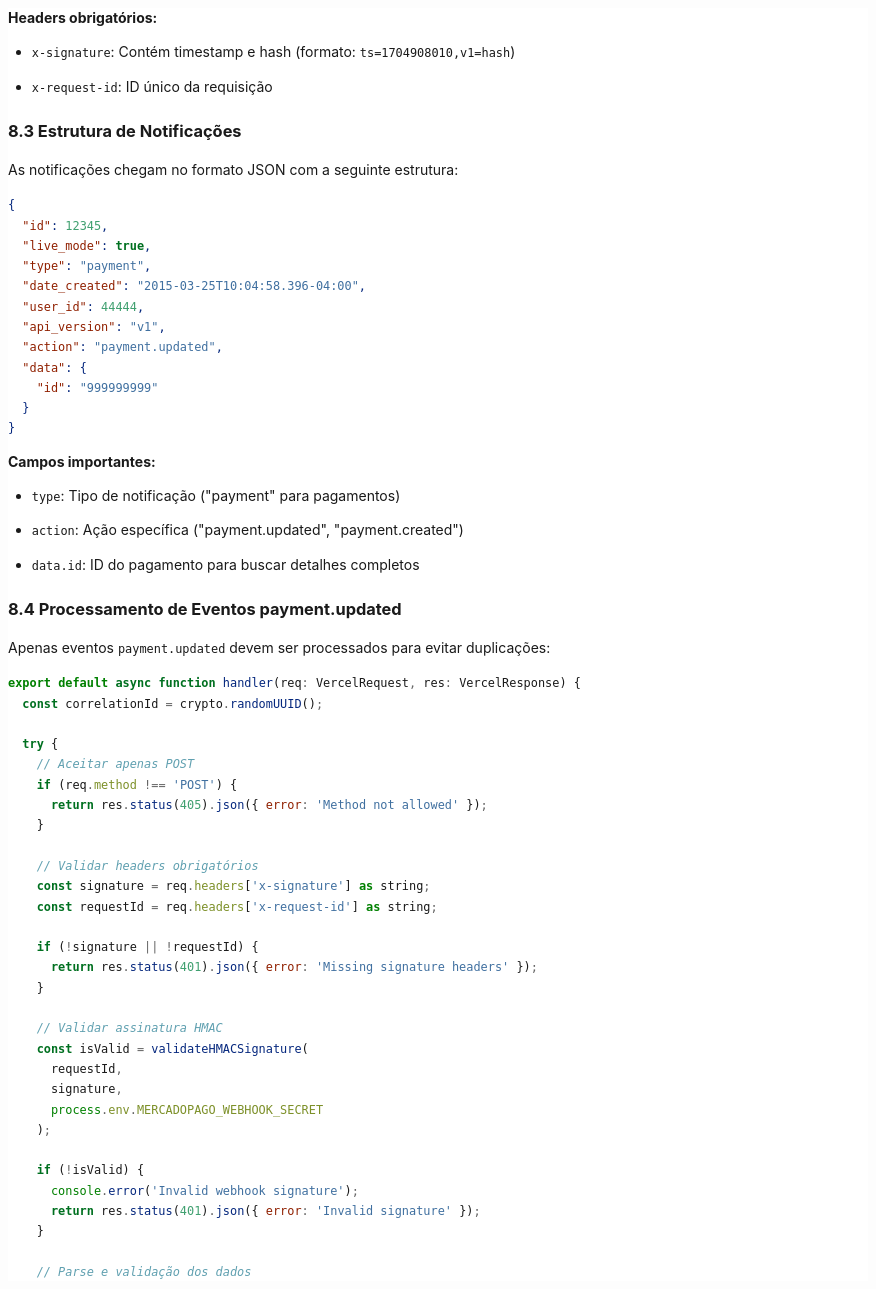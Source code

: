 **Headers obrigatórios:**

* `x-signature`: Contém timestamp e hash (formato: `ts=1704908010,v1=hash`)

* `x-request-id`: ID único da requisição

### 8.3 Estrutura de Notificações

As notificações chegam no formato JSON com a seguinte estrutura:

```json
{
  "id": 12345,
  "live_mode": true,
  "type": "payment",
  "date_created": "2015-03-25T10:04:58.396-04:00",
  "user_id": 44444,
  "api_version": "v1",
  "action": "payment.updated",
  "data": {
    "id": "999999999"
  }
}
```

**Campos importantes:**

* `type`: Tipo de notificação ("payment" para pagamentos)

* `action`: Ação específica ("payment.updated", "payment.created")

* `data.id`: ID do pagamento para buscar detalhes completos

### 8.4 Processamento de Eventos payment.updated

Apenas eventos `payment.updated` devem ser processados para evitar duplicações:

```javascript
export default async function handler(req: VercelRequest, res: VercelResponse) {
  const correlationId = crypto.randomUUID();
  
  try {
    // Aceitar apenas POST
    if (req.method !== 'POST') {
      return res.status(405).json({ error: 'Method not allowed' });
    }

    // Validar headers obrigatórios
    const signature = req.headers['x-signature'] as string;
    const requestId = req.headers['x-request-id'] as string;
    
    if (!signature || !requestId) {
      return res.status(401).json({ error: 'Missing signature headers' });
    }

    // Validar assinatura HMAC
    const isValid = validateHMACSignature(
      requestId,
      signature,
      process.env.MERCADOPAGO_WEBHOOK_SECRET
    );

    if (!isValid) {
      console.error('Invalid webhook signature');
      return res.status(401).json({ error: 'Invalid signature' });
    }

    // Parse e validação dos dados
```